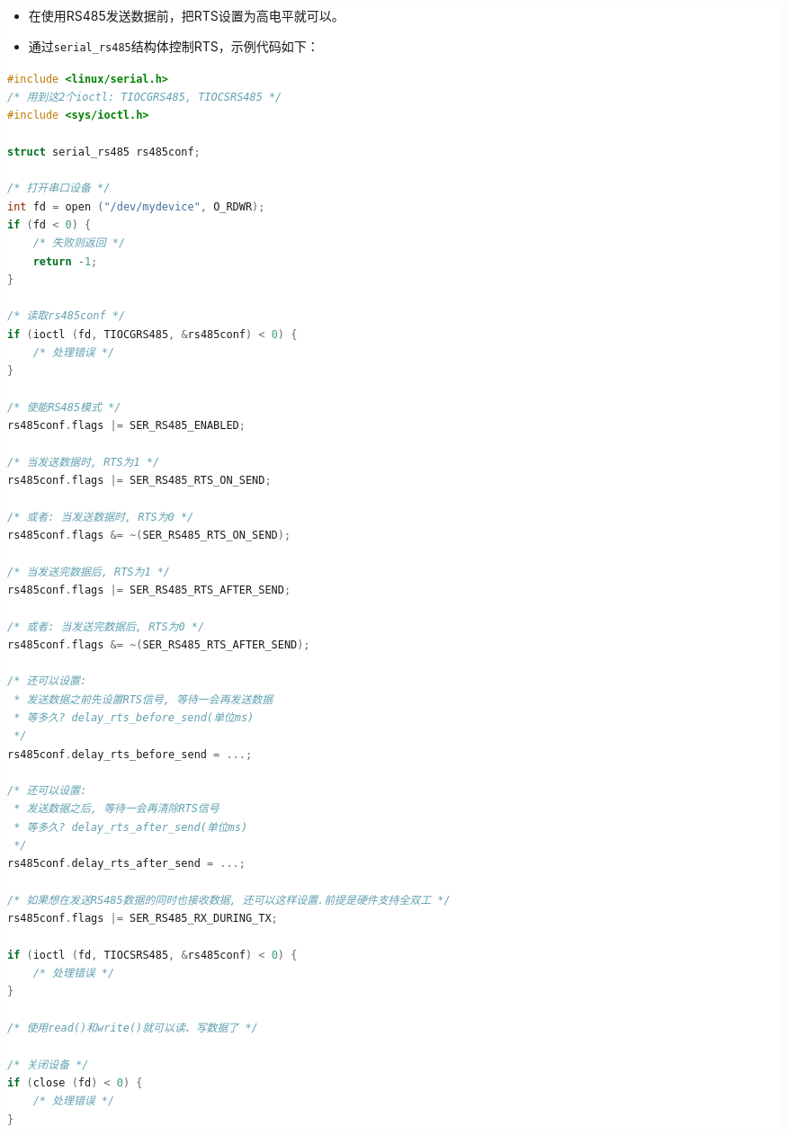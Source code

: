 - 在使用RS485发送数据前，把RTS设置为高电平就可以。

- 通过`serial_rs485`结构体控制RTS，示例代码如下：

```c
#include <linux/serial.h>
/* 用到这2个ioctl: TIOCGRS485, TIOCSRS485 */
#include <sys/ioctl.h>

struct serial_rs485 rs485conf;

/* 打开串口设备 */
int fd = open ("/dev/mydevice", O_RDWR);
if (fd < 0) {
	/* 失败则返回 */
    return -1;
}

/* 读取rs485conf */
if (ioctl (fd, TIOCGRS485, &rs485conf) < 0) {
	/* 处理错误 */
}

/* 使能RS485模式 */
rs485conf.flags |= SER_RS485_ENABLED;

/* 当发送数据时, RTS为1 */
rs485conf.flags |= SER_RS485_RTS_ON_SEND;

/* 或者: 当发送数据时, RTS为0 */
rs485conf.flags &= ~(SER_RS485_RTS_ON_SEND);

/* 当发送完数据后, RTS为1 */
rs485conf.flags |= SER_RS485_RTS_AFTER_SEND;

/* 或者: 当发送完数据后, RTS为0 */
rs485conf.flags &= ~(SER_RS485_RTS_AFTER_SEND);

/* 还可以设置: 
 * 发送数据之前先设置RTS信号, 等待一会再发送数据
 * 等多久? delay_rts_before_send(单位ms)
 */
rs485conf.delay_rts_before_send = ...;

/* 还可以设置: 
 * 发送数据之后, 等待一会再清除RTS信号
 * 等多久? delay_rts_after_send(单位ms)
 */
rs485conf.delay_rts_after_send = ...;

/* 如果想在发送RS485数据的同时也接收数据, 还可以这样设置.前提是硬件支持全双工 */
rs485conf.flags |= SER_RS485_RX_DURING_TX;

if (ioctl (fd, TIOCSRS485, &rs485conf) < 0) {
	/* 处理错误 */
}

/* 使用read()和write()就可以读、写数据了 */

/* 关闭设备 */
if (close (fd) < 0) {
	/* 处理错误 */
}
```
